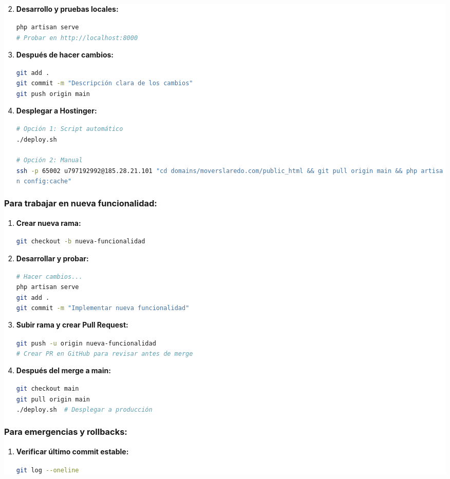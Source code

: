 2. **Desarrollo y pruebas locales:**
   ```bash
   php artisan serve
   # Probar en http://localhost:8000
   ```

3. **Después de hacer cambios:**
   ```bash
   git add .
   git commit -m "Descripción clara de los cambios"
   git push origin main
   ```

4. **Desplegar a Hostinger:**
   ```bash
   # Opción 1: Script automático
   ./deploy.sh
   
   # Opción 2: Manual
   ssh -p 65002 u797192992@185.28.21.101 "cd domains/moverslaredo.com/public_html && git pull origin main && php artisan config:cache"
   ```

### **Para trabajar en nueva funcionalidad:**
1. **Crear nueva rama:**
   ```bash
   git checkout -b nueva-funcionalidad
   ```

2. **Desarrollar y probar:**
   ```bash
   # Hacer cambios...
   php artisan serve
   git add .
   git commit -m "Implementar nueva funcionalidad"
   ```

3. **Subir rama y crear Pull Request:**
   ```bash
   git push -u origin nueva-funcionalidad
   # Crear PR en GitHub para revisar antes de merge
   ```

4. **Después del merge a main:**
   ```bash
   git checkout main
   git pull origin main
   ./deploy.sh  # Desplegar a producción
   ```

### **Para emergencias y rollbacks:**
1. **Verificar último commit estable:**
   ```bash
   git log --oneline
   ```
